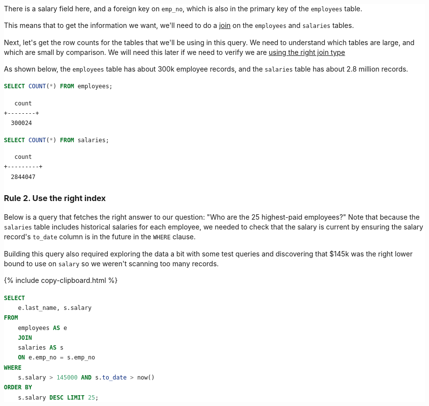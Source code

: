 There is a salary field here, and a foreign key on `emp_no`, which is also in the primary key of the `employees` table.

This means that to get the information we want, we'll need to do a [join][joins] on the `employees` and `salaries` tables.

Next, let's get the row counts for the tables that we'll be using in this query. We need to understand which tables are large, and which are small by comparison. We will need this later if we need to verify we are [using the right join type](#rule-3-use-the-right-join-type)

As shown below, the `employees` table has about 300k employee records, and the `salaries` table has about 2.8 million records.

```sql
SELECT COUNT(*) FROM employees;
```

```
   count
+--------+
  300024
```

```sql
SELECT COUNT(*) FROM salaries;
```

```
   count
+---------+
  2844047
```

### Rule 2. Use the right index

Below is a query that fetches the right answer to our question: "Who are the 25 highest-paid employees?"  Note that because the `salaries` table includes historical salaries for each employee, we needed to check that the salary is current by ensuring the salary record's `to_date` column is in the future in the `WHERE` clause.

Building this query also required exploring the data a bit with some test queries and discovering that $145k was the right lower bound to use on `salary` so we weren't scanning too many records.

{% include copy-clipboard.html %}
~~~ sql
SELECT
    e.last_name, s.salary
FROM
    employees AS e
    JOIN
    salaries AS s
    ON e.emp_no = s.emp_no
WHERE
    s.salary > 145000 AND s.to_date > now()
ORDER BY
    s.salary DESC LIMIT 25;
~~~


[joins]: joins.html